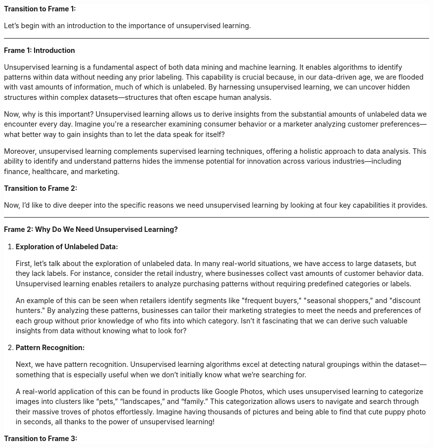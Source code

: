 **Transition to Frame 1:**

Let’s begin with an introduction to the importance of unsupervised learning. 

---

**Frame 1: Introduction**

Unsupervised learning is a fundamental aspect of both data mining and machine learning. It enables algorithms to identify patterns within data without needing any prior labeling. This capability is crucial because, in our data-driven age, we are flooded with vast amounts of information, much of which is unlabeled. By harnessing unsupervised learning, we can uncover hidden structures within complex datasets—structures that often escape human analysis.

Now, why is this important? Unsupervised learning allows us to derive insights from the substantial amounts of unlabeled data we encounter every day. Imagine you're a researcher examining consumer behavior or a marketer analyzing customer preferences—what better way to gain insights than to let the data speak for itself? 

Moreover, unsupervised learning complements supervised learning techniques, offering a holistic approach to data analysis. This ability to identify and understand patterns hides the immense potential for innovation across various industries—including finance, healthcare, and marketing.

**Transition to Frame 2:**

Now, I’d like to dive deeper into the specific reasons we need unsupervised learning by looking at four key capabilities it provides. 

---

**Frame 2: Why Do We Need Unsupervised Learning?**

1. **Exploration of Unlabeled Data:**
   
   First, let’s talk about the exploration of unlabeled data. In many real-world situations, we have access to large datasets, but they lack labels. For instance, consider the retail industry, where businesses collect vast amounts of customer behavior data. Unsupervised learning enables retailers to analyze purchasing patterns without requiring predefined categories or labels. 

   An example of this can be seen when retailers identify segments like "frequent buyers," "seasonal shoppers," and "discount hunters." By analyzing these patterns, businesses can tailor their marketing strategies to meet the needs and preferences of each group without prior knowledge of who fits into which category. Isn’t it fascinating that we can derive such valuable insights from data without knowing what to look for?

2. **Pattern Recognition:**

   Next, we have pattern recognition. Unsupervised learning algorithms excel at detecting natural groupings within the dataset—something that is especially useful when we don’t initially know what we’re searching for.

   A real-world application of this can be found in products like Google Photos, which uses unsupervised learning to categorize images into clusters like “pets,” “landscapes,” and “family.” This categorization allows users to navigate and search through their massive troves of photos effortlessly. Imagine having thousands of pictures and being able to find that cute puppy photo in seconds, all thanks to the power of unsupervised learning!

**Transition to Frame 3:**
